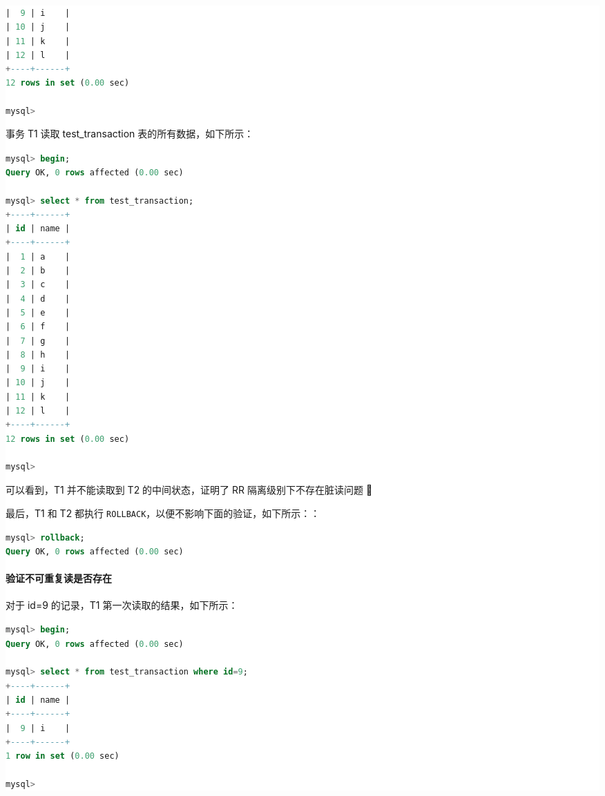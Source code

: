 ```SQL
|  9 | i    |
| 10 | j    |
| 11 | k    |
| 12 | l    |
+----+------+
12 rows in set (0.00 sec)

mysql>
```

事务 T1 读取 test_transaction 表的所有数据，如下所示：

```SQL
mysql> begin;
Query OK, 0 rows affected (0.00 sec)

mysql> select * from test_transaction;
+----+------+
| id | name |
+----+------+
|  1 | a    |
|  2 | b    |
|  3 | c    |
|  4 | d    |
|  5 | e    |
|  6 | f    |
|  7 | g    |
|  8 | h    |
|  9 | i    |
| 10 | j    |
| 11 | k    |
| 12 | l    |
+----+------+
12 rows in set (0.00 sec)

mysql>
```

可以看到，T1 并不能读取到 T2 的中间状态，证明了 RR 隔离级别下不存在脏读问题 🎉

最后，T1 和 T2 都执行 `ROLLBACK`，以便不影响下面的验证，如下所示：：

```SQL
mysql> rollback;
Query OK, 0 rows affected (0.00 sec)
```

#### 验证不可重复读是否存在

对于 id=9 的记录，T1 第一次读取的结果，如下所示：

```SQL
mysql> begin;
Query OK, 0 rows affected (0.00 sec)

mysql> select * from test_transaction where id=9;
+----+------+
| id | name |
+----+------+
|  9 | i    |
+----+------+
1 row in set (0.00 sec)

mysql>
```
